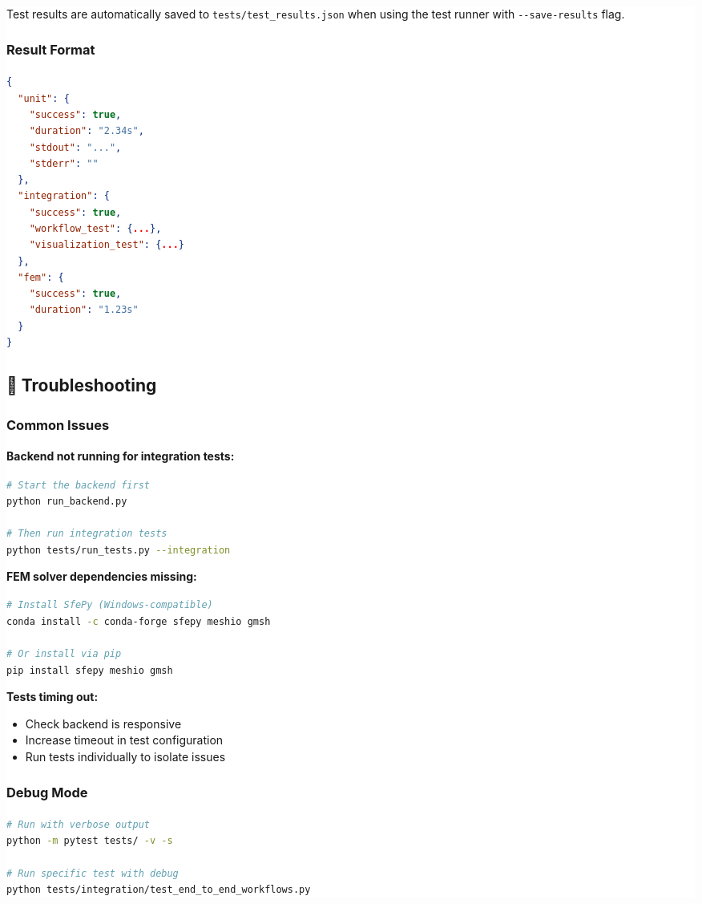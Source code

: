 Test results are automatically saved to `tests/test_results.json` when using the test runner with `--save-results` flag.

### Result Format
```json
{
  "unit": {
    "success": true,
    "duration": "2.34s",
    "stdout": "...",
    "stderr": ""
  },
  "integration": {
    "success": true,
    "workflow_test": {...},
    "visualization_test": {...}
  },
  "fem": {
    "success": true,
    "duration": "1.23s"
  }
}
```

## 🐛 Troubleshooting

### Common Issues

**Backend not running for integration tests:**
```bash
# Start the backend first
python run_backend.py

# Then run integration tests
python tests/run_tests.py --integration
```

**FEM solver dependencies missing:**
```bash
# Install SfePy (Windows-compatible)
conda install -c conda-forge sfepy meshio gmsh

# Or install via pip
pip install sfepy meshio gmsh
```

**Tests timing out:**
- Check backend is responsive
- Increase timeout in test configuration
- Run tests individually to isolate issues

### Debug Mode
```bash
# Run with verbose output
python -m pytest tests/ -v -s

# Run specific test with debug
python tests/integration/test_end_to_end_workflows.py
```
